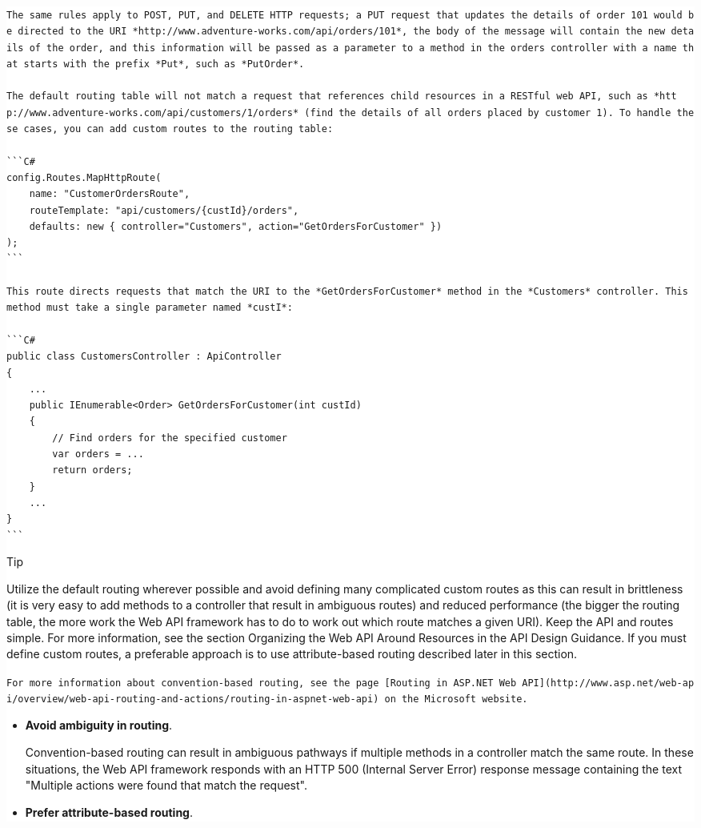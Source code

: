    The same rules apply to POST, PUT, and DELETE HTTP requests; a PUT request that updates the details of order 101 would be directed to the URI *http://www.adventure-works.com/api/orders/101*, the body of the message will contain the new details of the order, and this information will be passed as a parameter to a method in the orders controller with a name that starts with the prefix *Put*, such as *PutOrder*.

    The default routing table will not match a request that references child resources in a RESTful web API, such as *http://www.adventure-works.com/api/customers/1/orders* (find the details of all orders placed by customer 1). To handle these cases, you can add custom routes to the routing table:

    ```C#
    config.Routes.MapHttpRoute(
        name: "CustomerOrdersRoute",
        routeTemplate: "api/customers/{custId}/orders",
        defaults: new { controller="Customers", action="GetOrdersForCustomer" })
    );
    ```

    This route directs requests that match the URI to the *GetOrdersForCustomer* method in the *Customers* controller. This method must take a single parameter named *custI*:

    ```C#
    public class CustomersController : ApiController
    {
        ...
        public IEnumerable<Order> GetOrdersForCustomer(int custId)
        {
            // Find orders for the specified customer
            var orders = ...
            return orders;
        }
        ...
    }
    ```

  > [!TIP]
  > Utilize the default routing wherever possible and avoid defining many complicated custom routes as this can result in brittleness (it is very easy to add methods to a controller that result in ambiguous routes) and reduced performance (the bigger the routing table, the more work the Web API framework has to do to work out which route matches a given URI). Keep the API and routes simple. For more information, see the section Organizing the Web API Around Resources in the API Design Guidance. If you must define custom routes, a preferable approach is to use attribute-based routing described later in this section.
  >
  >

    For more information about convention-based routing, see the page [Routing in ASP.NET Web API](http://www.asp.net/web-api/overview/web-api-routing-and-actions/routing-in-aspnet-web-api) on the Microsoft website.
* **Avoid ambiguity in routing**.

    Convention-based routing can result in ambiguous pathways if multiple methods in a controller match the same route. In these situations, the Web API framework responds with an HTTP 500 (Internal Server Error) response message containing the text "Multiple actions were found that match the request".
* **Prefer attribute-based routing**.
